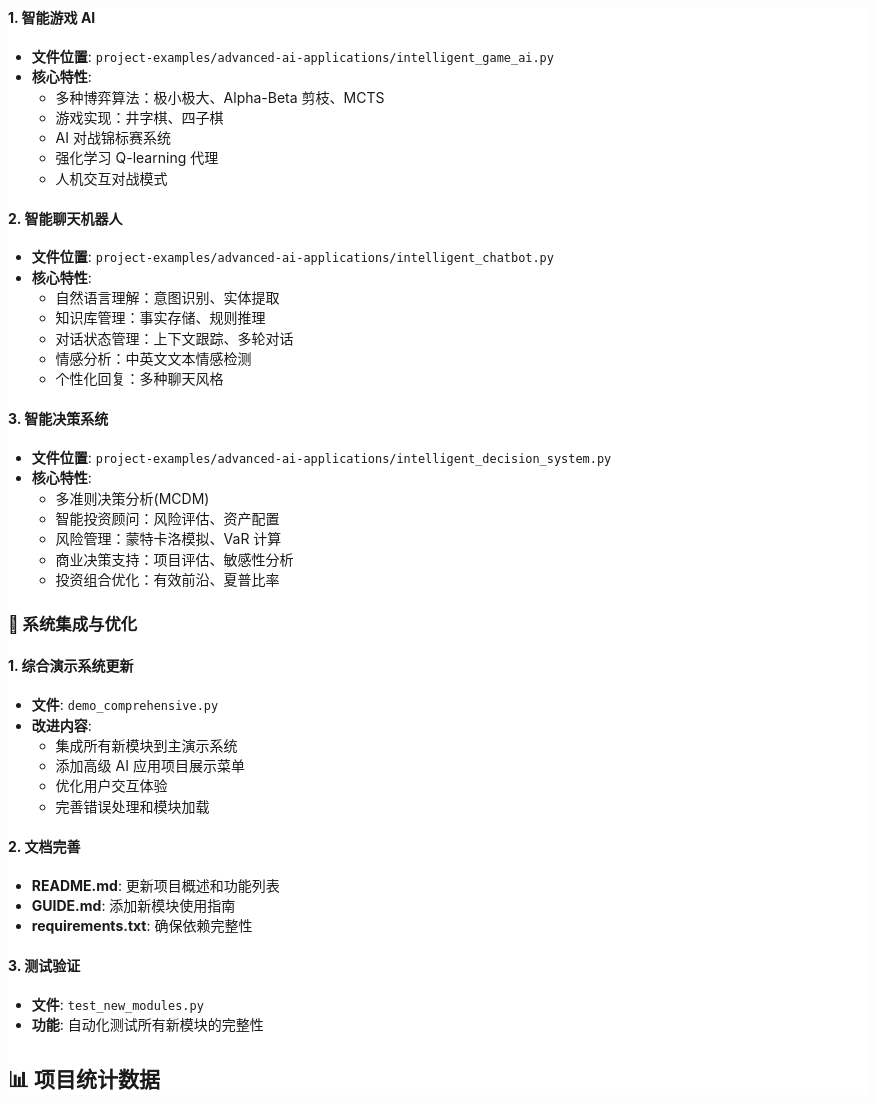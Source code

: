 #### 1. 智能游戏 AI

- **文件位置**: `project-examples/advanced-ai-applications/intelligent_game_ai.py`
- **核心特性**:
  - 多种博弈算法：极小极大、Alpha-Beta 剪枝、MCTS
  - 游戏实现：井字棋、四子棋
  - AI 对战锦标赛系统
  - 强化学习 Q-learning 代理
  - 人机交互对战模式

#### 2. 智能聊天机器人

- **文件位置**: `project-examples/advanced-ai-applications/intelligent_chatbot.py`
- **核心特性**:
  - 自然语言理解：意图识别、实体提取
  - 知识库管理：事实存储、规则推理
  - 对话状态管理：上下文跟踪、多轮对话
  - 情感分析：中英文文本情感检测
  - 个性化回复：多种聊天风格

#### 3. 智能决策系统

- **文件位置**: `project-examples/advanced-ai-applications/intelligent_decision_system.py`
- **核心特性**:
  - 多准则决策分析(MCDM)
  - 智能投资顾问：风险评估、资产配置
  - 风险管理：蒙特卡洛模拟、VaR 计算
  - 商业决策支持：项目评估、敏感性分析
  - 投资组合优化：有效前沿、夏普比率

### 🔧 系统集成与优化

#### 1. 综合演示系统更新

- **文件**: `demo_comprehensive.py`
- **改进内容**:
  - 集成所有新模块到主演示系统
  - 添加高级 AI 应用项目展示菜单
  - 优化用户交互体验
  - 完善错误处理和模块加载

#### 2. 文档完善

- **README.md**: 更新项目概述和功能列表
- **GUIDE.md**: 添加新模块使用指南
- **requirements.txt**: 确保依赖完整性

#### 3. 测试验证

- **文件**: `test_new_modules.py`
- **功能**: 自动化测试所有新模块的完整性

## 📊 项目统计数据
